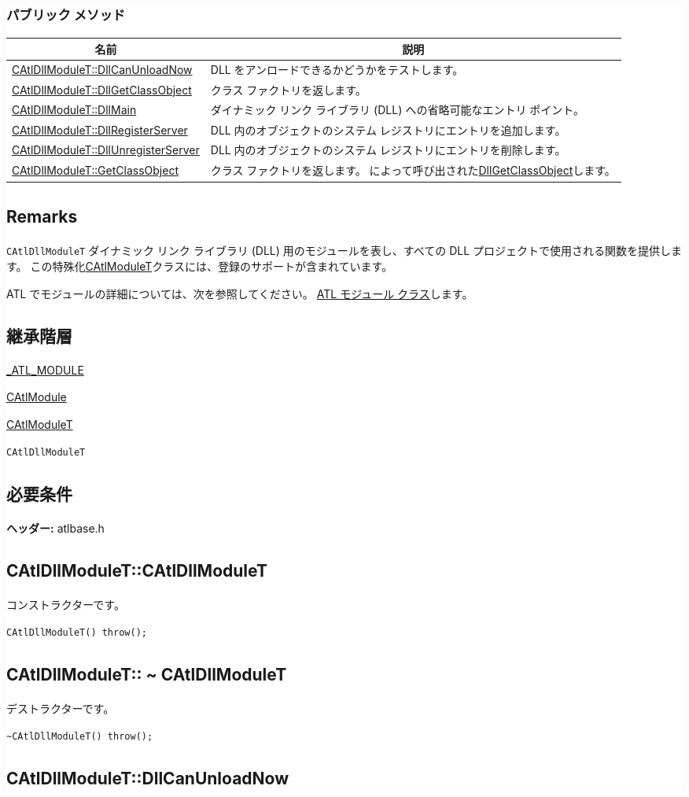 ### <a name="public-methods"></a>パブリック メソッド

|名前|説明|
|----------|-----------------|
|[CAtlDllModuleT::DllCanUnloadNow](#dllcanunloadnow)|DLL をアンロードできるかどうかをテストします。|
|[CAtlDllModuleT::DllGetClassObject](#dllgetclassobject)|クラス ファクトリを返します。|
|[CAtlDllModuleT::DllMain](#dllmain)|ダイナミック リンク ライブラリ (DLL) への省略可能なエントリ ポイント。|
|[CAtlDllModuleT::DllRegisterServer](#dllregisterserver)|DLL 内のオブジェクトのシステム レジストリにエントリを追加します。|
|[CAtlDllModuleT::DllUnregisterServer](#dllunregisterserver)|DLL 内のオブジェクトのシステム レジストリにエントリを削除します。|
|[CAtlDllModuleT::GetClassObject](#getclassobject)|クラス ファクトリを返します。 によって呼び出された[DllGetClassObject](#dllgetclassobject)します。|

## <a name="remarks"></a>Remarks

`CAtlDllModuleT` ダイナミック リンク ライブラリ (DLL) 用のモジュールを表し、すべての DLL プロジェクトで使用される関数を提供します。 この特殊化[CAtlModuleT](../../atl/reference/catlmodulet-class.md)クラスには、登録のサポートが含まれています。

ATL でモジュールの詳細については、次を参照してください。 [ATL モジュール クラス](../../atl/atl-module-classes.md)します。

## <a name="inheritance-hierarchy"></a>継承階層

[_ATL_MODULE](atl-typedefs.md#_atl_module)

[CAtlModule](../../atl/reference/catlmodule-class.md)

[CAtlModuleT](../../atl/reference/catlmodulet-class.md)

`CAtlDllModuleT`

## <a name="requirements"></a>必要条件

**ヘッダー:** atlbase.h

##  <a name="catldllmodulet"></a>  CAtlDllModuleT::CAtlDllModuleT

コンストラクターです。

```
CAtlDllModuleT() throw();
```

##  <a name="dtor"></a>  CAtlDllModuleT:: ~ CAtlDllModuleT

デストラクターです。

```
~CAtlDllModuleT() throw();
```

##  <a name="dllcanunloadnow"></a>  CAtlDllModuleT::DllCanUnloadNow
